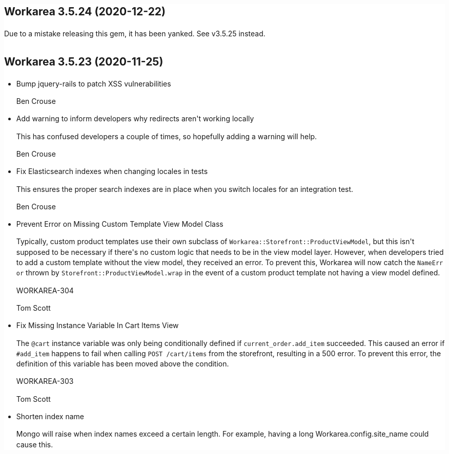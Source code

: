 

Workarea 3.5.24 (2020-12-22)
--------------------------------------------------------------------------------

Due to a mistake releasing this gem, it has been yanked. See v3.5.25 instead.



Workarea 3.5.23 (2020-11-25)
--------------------------------------------------------------------------------

*   Bump jquery-rails to patch XSS vulnerabilities


    Ben Crouse

*   Add warning to inform developers why redirects aren't working locally

    This has confused developers a couple of times, so hopefully adding a
    warning will help.

    Ben Crouse

*   Fix Elasticsearch indexes when changing locales in tests

    This ensures the proper search indexes are in place when you switch
    locales for an integration test.

    Ben Crouse

*   Prevent Error on Missing Custom Template View Model Class

    Typically, custom product templates use their own subclass of
    `Workarea::Storefront::ProductViewModel`, but this isn't supposed to be
    necessary if there's no custom logic that needs to be in the view model
    layer. However, when developers tried to add a custom template without
    the view model, they received an error. To prevent this, Workarea will
    now catch the `NameError` thrown by `Storefront::ProductViewModel.wrap`
    in the event of a custom product template not having a view model
    defined.

    WORKAREA-304

    Tom Scott

*   Fix Missing Instance Variable In Cart Items View

    The `@cart` instance variable was only being conditionally defined if
    `current_order.add_item` succeeded. This caused an error if `#add_item`
    happens to fail when calling `POST /cart/items` from the storefront,
    resulting in a 500 error. To prevent this error, the definition of this
    variable has been moved above the condition.

    WORKAREA-303

    Tom Scott

*   Shorten index name

    Mongo will raise when index names exceed a certain length. For example,
    having a long Workarea.config.site_name could cause this.
